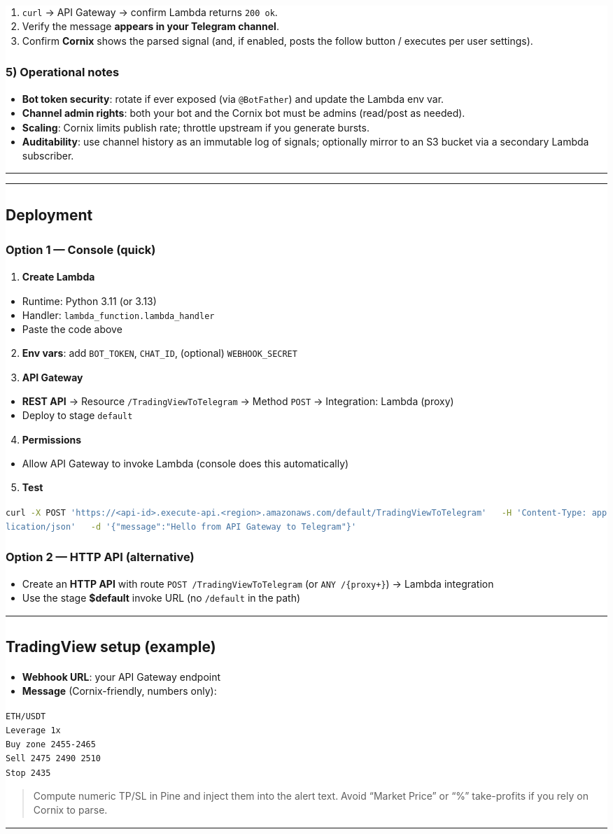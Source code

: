 1. `curl` → API Gateway → confirm Lambda returns `200 ok`.
2. Verify the message **appears in your Telegram channel**.
3. Confirm **Cornix** shows the parsed signal (and, if enabled, posts the follow button / executes per user settings).

### 5) Operational notes

- **Bot token security**: rotate if ever exposed (via `@BotFather`) and update the Lambda env var.
- **Channel admin rights**: both your bot and the Cornix bot must be admins (read/post as needed).
- **Scaling**: Cornix limits publish rate; throttle upstream if you generate bursts.
- **Auditability**: use channel history as an immutable log of signals; optionally mirror to an S3 bucket via a secondary Lambda subscriber.

---


---

## Deployment

### Option 1 — Console (quick)

1) **Create Lambda**  
- Runtime: Python 3.11 (or 3.13)  
- Handler: `lambda_function.lambda_handler`  
- Paste the code above

2) **Env vars**: add `BOT_TOKEN`, `CHAT_ID`, (optional) `WEBHOOK_SECRET`

3) **API Gateway**  
- **REST API** → Resource `/TradingViewToTelegram` → Method `POST` → Integration: Lambda (proxy)  
- Deploy to stage `default`

4) **Permissions**  
- Allow API Gateway to invoke Lambda (console does this automatically)

5) **Test**
```bash
curl -X POST 'https://<api-id>.execute-api.<region>.amazonaws.com/default/TradingViewToTelegram'   -H 'Content-Type: application/json'   -d '{"message":"Hello from API Gateway to Telegram"}'
```

### Option 2 — HTTP API (alternative)
- Create an **HTTP API** with route `POST /TradingViewToTelegram` (or `ANY /{proxy+}`) → Lambda integration  
- Use the stage **$default** invoke URL (no `/default` in the path)

---

## TradingView setup (example)

- **Webhook URL**: your API Gateway endpoint  
- **Message** (Cornix-friendly, numbers only):
```
ETH/USDT
Leverage 1x
Buy zone 2455-2465
Sell 2475 2490 2510
Stop 2435
```
> Compute numeric TP/SL in Pine and inject them into the alert text. Avoid “Market Price” or “%” take-profits if you rely on Cornix to parse.

---